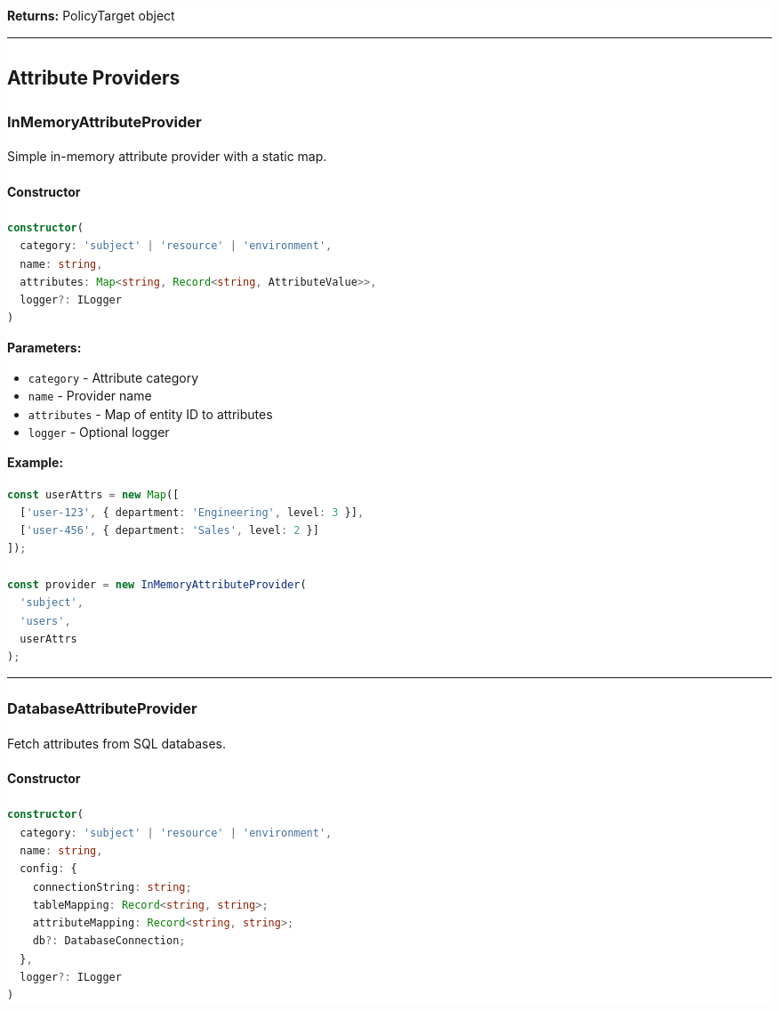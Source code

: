 **Returns:** PolicyTarget object

---

## Attribute Providers

### InMemoryAttributeProvider

Simple in-memory attribute provider with a static map.

#### Constructor

```typescript
constructor(
  category: 'subject' | 'resource' | 'environment',
  name: string,
  attributes: Map<string, Record<string, AttributeValue>>,
  logger?: ILogger
)
```

**Parameters:**
- `category` - Attribute category
- `name` - Provider name
- `attributes` - Map of entity ID to attributes
- `logger` - Optional logger

**Example:**

```typescript
const userAttrs = new Map([
  ['user-123', { department: 'Engineering', level: 3 }],
  ['user-456', { department: 'Sales', level: 2 }]
]);

const provider = new InMemoryAttributeProvider(
  'subject',
  'users',
  userAttrs
);
```

---

### DatabaseAttributeProvider

Fetch attributes from SQL databases.

#### Constructor

```typescript
constructor(
  category: 'subject' | 'resource' | 'environment',
  name: string,
  config: {
    connectionString: string;
    tableMapping: Record<string, string>;
    attributeMapping: Record<string, string>;
    db?: DatabaseConnection;
  },
  logger?: ILogger
)
```


  [key: string]: AttributeValue;